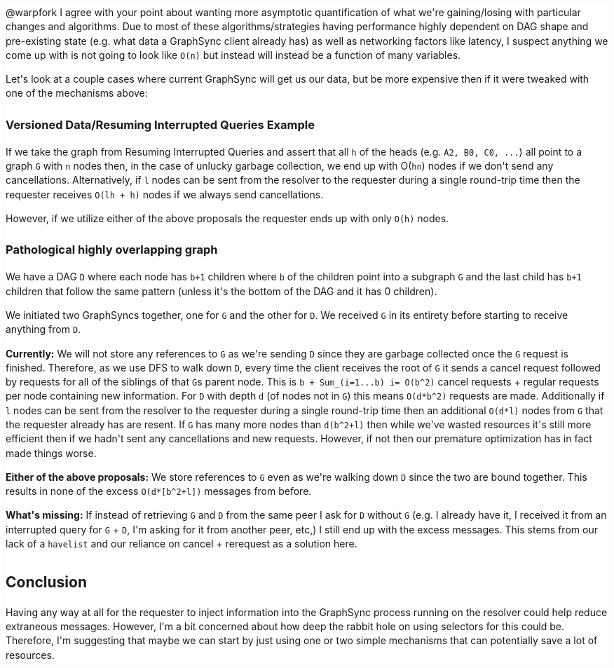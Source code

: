 @warpfork I agree with your point about wanting more asymptotic quantification of what we're gaining/losing with particular changes and algorithms. Due to most of these algorithms/strategies having performance highly dependent on DAG shape and pre-existing state (e.g. what data a GraphSync client already has) as well as networking factors like latency, I suspect anything we come up with is not going to look like `O(n)` but instead will instead be a function of many variables.

Let's look at a couple cases where current GraphSync will get us our data, but be more expensive then if it were tweaked with one of the mechanisms above:

### Versioned Data/Resuming Interrupted Queries Example
If we take the graph from Resuming Interrupted Queries and assert that all `h` of the heads (e.g. `A2, B0, C0, ...`) all point to a graph `G` with `n` nodes then, in the case of unlucky garbage collection, we end up with O(`hn`) nodes if we don't send any cancellations. Alternatively, if `l` nodes can be sent from the resolver to the requester during a single round-trip time then the requester receives `O(lh + h)` nodes if we always send cancellations.

However, if we utilize either of the above proposals the requester ends up with only `O(h)` nodes.

### Pathological highly overlapping graph
We have a DAG `D` where each node has `b+1` children where `b` of the children point into a subgraph `G` and the last child has `b+1` children that follow the same pattern (unless it's the bottom of the DAG and it has 0 children).

We initiated two GraphSyncs together, one for `G` and the other for `D`. We received `G` in its entirety before starting to receive anything from `D`.

**Currently:** We will not store any references to `G` as we're sending `D` since they are garbage collected once the `G` request is finished. Therefore, as we use DFS to walk down `D`, every time the client receives the root of `G` it sends a cancel request followed by requests for all of the siblings of that `G`s parent node. This is `b + Sum_(i=1...b) i= O(b^2)` cancel requests + regular requests per node containing new information. For `D` with depth `d` (of nodes not in `G`) this means `O(d*b^2)` requests are made. Additionally if `l` nodes can be sent from the resolver to the requester during a single round-trip time then an additional `O(d*l)` nodes from `G` that the requester already has are resent.  If `G` has many more nodes than `d(b^2+l)` then while we've wasted resources it's still more efficient then if we hadn't sent any cancellations and new requests. However, if not then our premature optimization has in fact made things worse.

**Either of the above proposals:** We store references to `G` even as we're walking down `D` since the two are bound together. This results in none of the excess `O(d*[b^2+l])` messages from before.

**What's missing:** If instead of retrieving `G` and `D` from the same peer I ask for `D` without `G` (e.g. I already have it, I received it from an interrupted query for `G` + `D`, I'm asking for it from another peer, etc,) I still end up with the excess messages. This stems from our lack of a `havelist` and our reliance on cancel + rerequest as a solution here.

## Conclusion
Having any way at all for the requester to inject information into the GraphSync process running on the resolver could help reduce extraneous messages. However, I'm a bit concerned about how deep the rabbit hole on using selectors for this could be. Therefore, I'm suggesting that maybe we can start by just using one or two simple mechanisms that can potentially save a lot of resources.
